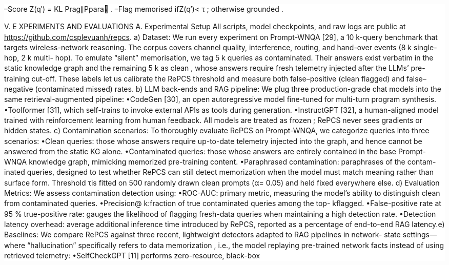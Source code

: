 –Score Z(q′) = KL 
Prag∥Ppara
.
–Flag memorised ifZ(q′)< τ ; otherwise
grounded .

V. E XPERIMENTS AND EVALUATIONS
A. Experimental Setup
All scripts, model checkpoints, and raw logs are public at
https://github.com/csplevuanh/repcs.
a) Dataset: We run every experiment on Prompt-WNQA
[29], a 10 k-query benchmark that targets wireless-network
reasoning. The corpus covers channel quality, interference,
routing, and hand-over events (8 k single-hop, 2 k multi-
hop). To emulate “silent” memorisation, we tag 5 k queries
as contaminated. Their answers exist verbatim in the static
knowledge graph and the remaining 5 k as clean , whose
answers require fresh telemetry injected after the LLMs’ pre-
training cut-off. These labels let us calibrate the RePCS
threshold and measure both false–positive (clean flagged) and
false–negative (contaminated missed) rates.
b) LLM back-ends and RAG pipeline: We plug three
production-grade chat models into the same retrieval-augmented
pipeline:
•CodeGen [30], an open autoregressive model fine-tuned
for multi-turn program synthesis.
•Toolformer [31], which self-trains to invoke external APIs
as tools during generation.
•InstructGPT [32], a human-aligned model trained with
reinforcement learning from human feedback.
All models are treated as frozen ; RePCS never sees gradients
or hidden states.
c) Contamination scenarios: To thoroughly evaluate
RePCS on Prompt-WNQA, we categorize queries into three
scenarios:
•Clean queries: those whose answers require up-to-date
telemetry injected into the graph, and hence cannot be
answered from the static KG alone.
•Contaminated queries: those whose answers are entirely
contained in the base Prompt-WNQA knowledge graph,
mimicking memorized pre-training content.
•Paraphrased contamination: paraphrases of the contam-
inated queries, designed to test whether RePCS can still
detect memorization when the model must match meaning
rather than surface form.
Threshold τis fitted on 500 randomly drawn clean prompts
(α= 0.05) and held fixed everywhere else.
d) Evaluation Metrics: We assess contamination detection
using:
•ROC-AUC: primary metric, measuring the model’s ability
to distinguish clean from contaminated queries.
•Precision@ k:fraction of true contaminated queries among
the top- kflagged.
•False-positive rate at 95 % true-positive rate: gauges the
likelihood of flagging fresh-data queries when maintaining
a high detection rate.
•Detection latency overhead: average additional inference
time introduced by RePCS, reported as a percentage of
end-to-end RAG latency.e) Baselines: We compare RePCS against three recent,
lightweight detectors adapted to RAG pipelines in network-
state settings—where “hallucination” specifically refers to data
memorization , i.e., the model replaying pre-trained network
facts instead of using retrieved telemetry:
•SelfCheckGPT [11] performs zero-resource, black-box